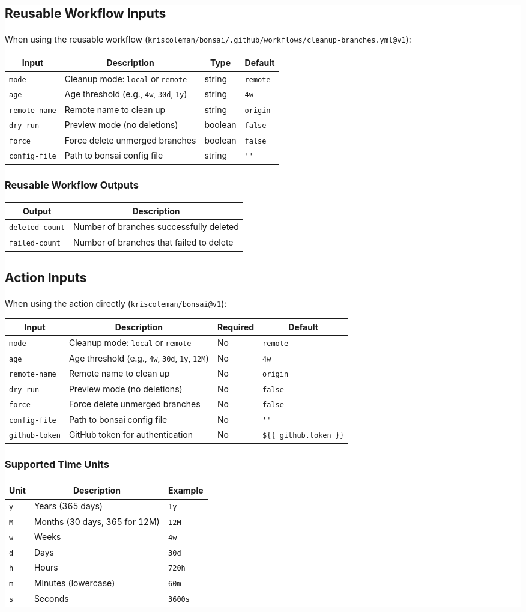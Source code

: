 ## Reusable Workflow Inputs

When using the reusable workflow (`kriscoleman/bonsai/.github/workflows/cleanup-branches.yml@v1`):

| Input | Description | Type | Default |
|-------|-------------|------|---------|
| `mode` | Cleanup mode: `local` or `remote` | string | `remote` |
| `age` | Age threshold (e.g., `4w`, `30d`, `1y`) | string | `4w` |
| `remote-name` | Remote name to clean up | string | `origin` |
| `dry-run` | Preview mode (no deletions) | boolean | `false` |
| `force` | Force delete unmerged branches | boolean | `false` |
| `config-file` | Path to bonsai config file | string | `''` |

### Reusable Workflow Outputs

| Output | Description |
|--------|-------------|
| `deleted-count` | Number of branches successfully deleted |
| `failed-count` | Number of branches that failed to delete |

## Action Inputs

When using the action directly (`kriscoleman/bonsai@v1`):

| Input | Description | Required | Default |
|-------|-------------|----------|---------|
| `mode` | Cleanup mode: `local` or `remote` | No | `remote` |
| `age` | Age threshold (e.g., `4w`, `30d`, `1y`, `12M`) | No | `4w` |
| `remote-name` | Remote name to clean up | No | `origin` |
| `dry-run` | Preview mode (no deletions) | No | `false` |
| `force` | Force delete unmerged branches | No | `false` |
| `config-file` | Path to bonsai config file | No | `''` |
| `github-token` | GitHub token for authentication | No | `${{ github.token }}` |

### Supported Time Units

| Unit | Description | Example |
|------|-------------|---------|
| `y` | Years (365 days) | `1y` |
| `M` | Months (30 days, 365 for 12M) | `12M` |
| `w` | Weeks | `4w` |
| `d` | Days | `30d` |
| `h` | Hours | `720h` |
| `m` | Minutes (lowercase) | `60m` |
| `s` | Seconds | `3600s` |
